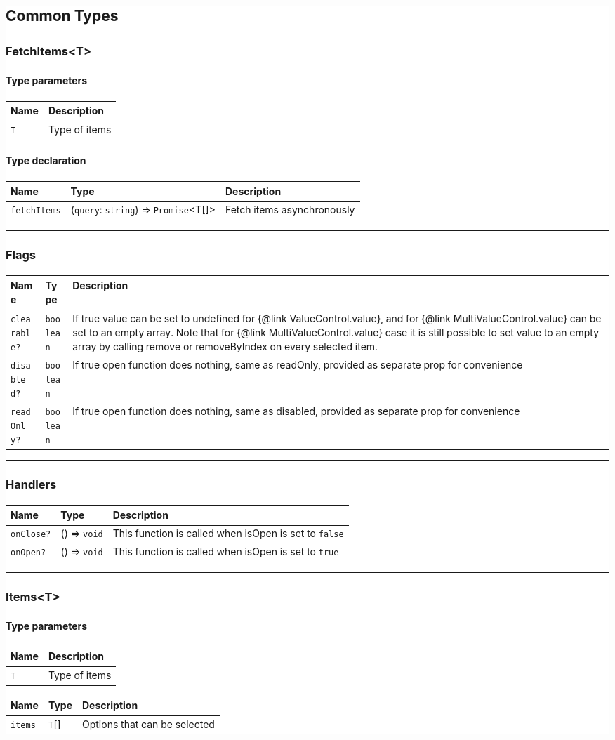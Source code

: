 ## Common Types

### FetchItems<T\>

#### Type parameters

| Name | Description |
| :------ | :------ |
| `T` | Type of items |

#### Type declaration

| Name | Type | Description |
| :------ | :------ | :------ |
| `fetchItems` | (`query`: `string`) => `Promise`<T[]\> | Fetch items asynchronously |

___

### Flags

| Name | Type | Description |
| :------ | :------ | :------ |
| `clearable?` | `boolean` | If true value can be set to undefined for {@link ValueControl.value}, and for {@link MultiValueControl.value} can be set to an empty array. Note that for {@link MultiValueControl.value} case it is still possible to set value to an empty array by calling remove or removeByIndex on every selected item. |
| `disabled?` | `boolean` | If true open function does nothing, same as readOnly, provided as separate prop for convenience |
| `readOnly?` | `boolean` | If true open function does nothing, same as disabled, provided as separate prop for convenience |

___

### Handlers

| Name | Type | Description |
| :------ | :------ | :------ | 
| `onClose?` | () => `void` | This function is called when isOpen is set to `false` |
| `onOpen?` | () => `void` | This function is called when isOpen is set to `true` |

___

### Items<T\>

#### Type parameters

| Name | Description |
| :------ | :------ | 
| `T` | Type of items |

| Name | Type | Description |
| :------ | :------ | :------ | 
| `items` | `T`[] | Options that can be selected |
